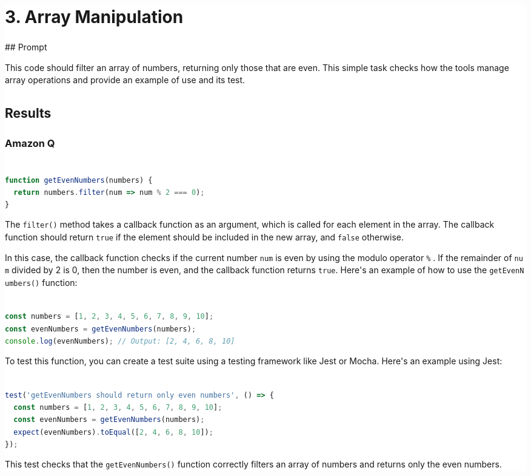 # 3. Array Manipulation

## Prompt

This code should filter an array of numbers, returning only those that are even. This simple task checks how the tools manage array operations and provide an example of use and its test.

## Results

### Amazon Q

```js

function getEvenNumbers(numbers) {
  return numbers.filter(num => num % 2 === 0);
}

```
The `filter()` method takes a callback function as an argument, which is called for each element in the array. The callback function should return `true` if the element should be included in the new array, and `false` otherwise. 

In this case, the callback function checks if the current number `num` is even by using the modulo operator `%`
. If the remainder of `num` divided by 2 is 0, then the number is even, and the callback function returns `true`.
Here's an example of how to use the `getEvenNumbers()` function:

```js

const numbers = [1, 2, 3, 4, 5, 6, 7, 8, 9, 10];
const evenNumbers = getEvenNumbers(numbers);
console.log(evenNumbers); // Output: [2, 4, 6, 8, 10]

```

To test this function, you can create a test suite using a testing framework like Jest or Mocha. Here's an example using Jest:

```js

test('getEvenNumbers should return only even numbers', () => {
  const numbers = [1, 2, 3, 4, 5, 6, 7, 8, 9, 10];
  const evenNumbers = getEvenNumbers(numbers);
  expect(evenNumbers).toEqual([2, 4, 6, 8, 10]);
});

```

This test checks that the `getEvenNumbers()` function correctly filters an array of numbers and returns only the even numbers.

